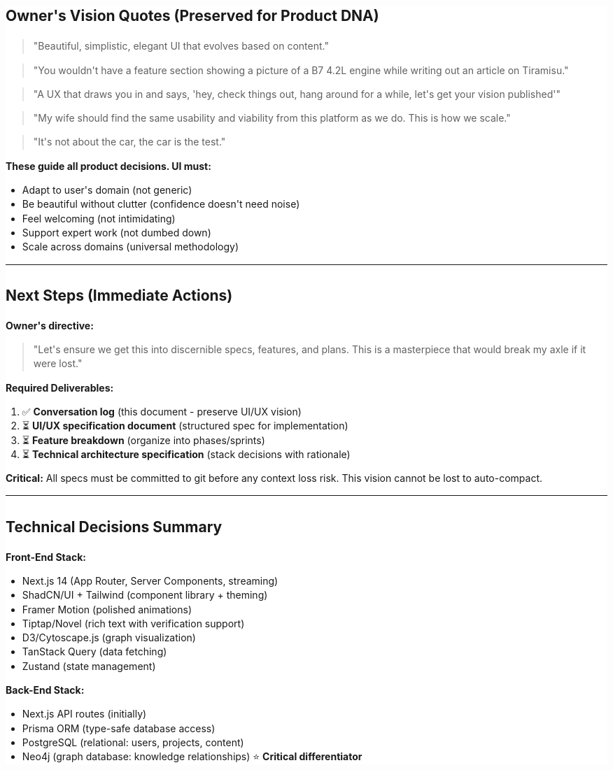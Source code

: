 
## Owner's Vision Quotes (Preserved for Product DNA)

> "Beautiful, simplistic, elegant UI that evolves based on content."

> "You wouldn't have a feature section showing a picture of a B7 4.2L engine while writing out an article on Tiramisu."

> "A UX that draws you in and says, 'hey, check things out, hang around for a while, let's get your vision published'"

> "My wife should find the same usability and viability from this platform as we do. This is how we scale."

> "It's not about the car, the car is the test."

**These guide all product decisions. UI must:**
- Adapt to user's domain (not generic)
- Be beautiful without clutter (confidence doesn't need noise)
- Feel welcoming (not intimidating)
- Support expert work (not dumbed down)
- Scale across domains (universal methodology)

---

## Next Steps (Immediate Actions)

**Owner's directive:**
> "Let's ensure we get this into discernible specs, features, and plans. This is a masterpiece that would break my axle if it were lost."

**Required Deliverables:**
1. ✅ **Conversation log** (this document - preserve UI/UX vision)
2. ⏳ **UI/UX specification document** (structured spec for implementation)
3. ⏳ **Feature breakdown** (organize into phases/sprints)
4. ⏳ **Technical architecture specification** (stack decisions with rationale)

**Critical:** All specs must be committed to git before any context loss risk. This vision cannot be lost to auto-compact.

---

## Technical Decisions Summary

**Front-End Stack:**
- Next.js 14 (App Router, Server Components, streaming)
- ShadCN/UI + Tailwind (component library + theming)
- Framer Motion (polished animations)
- Tiptap/Novel (rich text with verification support)
- D3/Cytoscape.js (graph visualization)
- TanStack Query (data fetching)
- Zustand (state management)

**Back-End Stack:**
- Next.js API routes (initially)
- Prisma ORM (type-safe database access)
- PostgreSQL (relational: users, projects, content)
- Neo4j (graph database: knowledge relationships) ⭐ **Critical differentiator**
